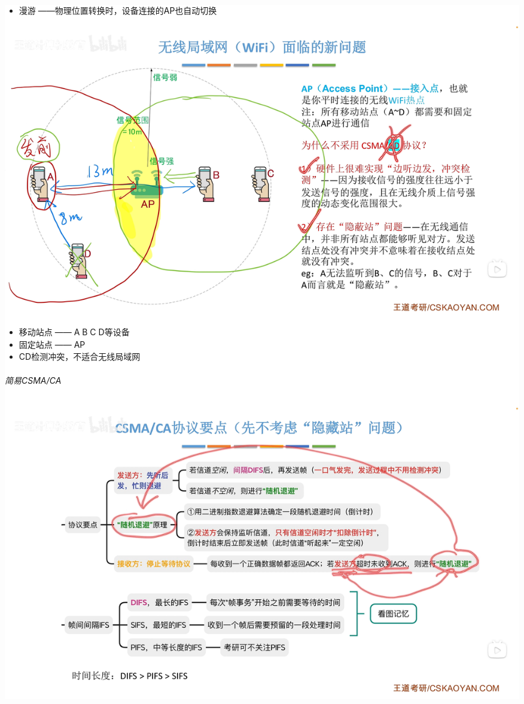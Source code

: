 * 漫游 ——物理位置转换时，设备连接的AP也自动切换

![image-20250523110230881](imgs\image-20250523110230881.png)

* 移动站点 —— A B C D等设备
* 固定站点 —— AP
* CD检测冲突，不适合无线局域网

###### 简易CSMA/CA

![image-20250523110803799](imgs\image-20250523110803799.png)
